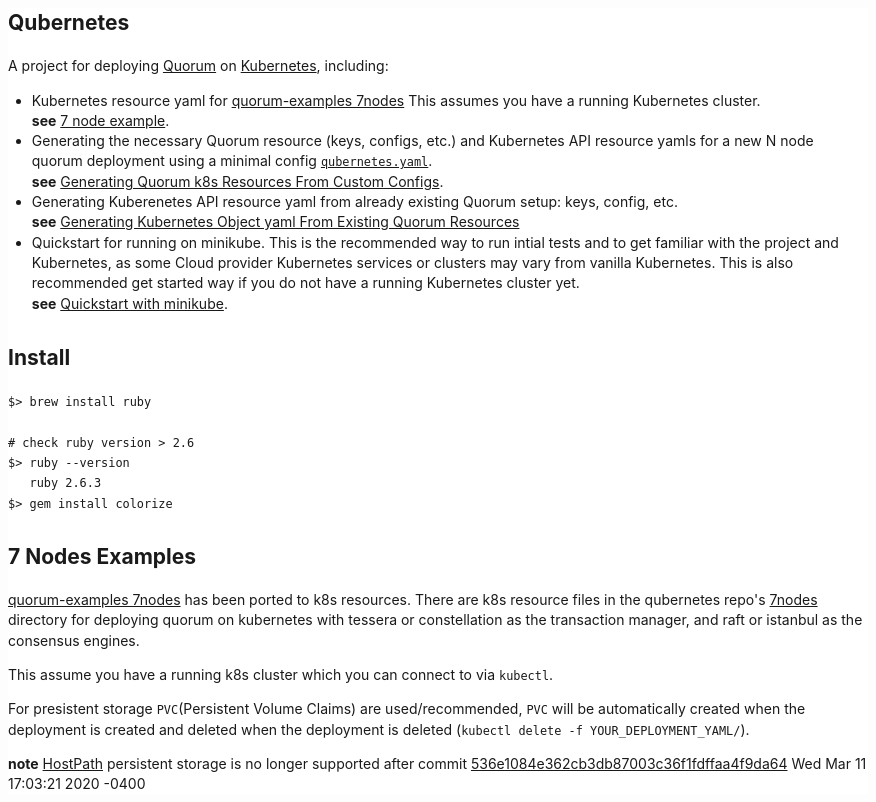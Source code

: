 ## Qubernetes

A project for deploying [Quorum](https://github.com/jpmorganchase/quorum) on [Kubernetes](https://github.com/kubernetes/kubernetes),
including: 

* Kubernetes resource yaml for [quorum-examples 7nodes](https://github.com/jpmorganchase/quorum-examples/tree/master/examples/7nodes)
  This assumes you have a running Kubernetes cluster.  
  **see** [7 node example](#7-nodes-examples).
* Generating the necessary Quorum resource (keys, configs, etc.) and Kubernetes API resource yamls for a new N node quorum 
  deployment using a minimal config [`qubernetes.yaml`](qubernetes.yaml).    
  **see** [Generating Quorum k8s Resources From Custom Configs](#generating-quroum-k8s-resources-from-custom-configs). 
* Generating Kuberenetes API resource yaml from already existing Quorum setup: keys, config, etc.   
  **see** [Generating Kubernetes Object yaml From Existing Quorum Resources](#generating-kubernetes-object-yaml-from-existing-quorum-resources) 
* Quickstart for running on minikube. This is the recommended way to run intial tests and to get familiar with the 
  project and Kubernetes, as some Cloud provider Kubernetes services or clusters may vary from vanilla Kubernetes.
  This is also recommended get started way if you do not have a running Kubernetes cluster yet.   
  **see** [Quickstart with minikube](#quickstart-with-minikube).  

## Install
```shell
$> brew install ruby

# check ruby version > 2.6
$> ruby --version
   ruby 2.6.3
$> gem install colorize
```

## 7 Nodes Examples
[quorum-examples 7nodes](https://github.com/jpmorganchase/quorum-examples/tree/master/examples/7nodes) has been ported 
to k8s resources.  There are k8s resource files in the qubernetes repo's [7nodes](7nodes) directory for deploying 
quorum on kubernetes with tessera or constellation as the transaction manager, and raft or istanbul as the consensus engines.  

This assume you have a running k8s cluster which you can connect to via `kubectl`.

For presistent storage `PVC`(Persistent Volume Claims) are used/recommended, `PVC` will be automatically created when 
the deployment is created and deleted when the deployment is deleted (`kubectl delete -f YOUR_DEPLOYMENT_YAML/`).


**note** [HostPath](https://kubernetes.io/docs/concepts/storage/volumes/#hostpath) persistent storage is no longer supported 
after commit [536e1084e362cb3db87003c36f1fdffaa4f9da64](commit/536e1084e362cb3db87003c36f1fdffaa4f9da64) Wed Mar 11 17:03:21 2020 -0400
